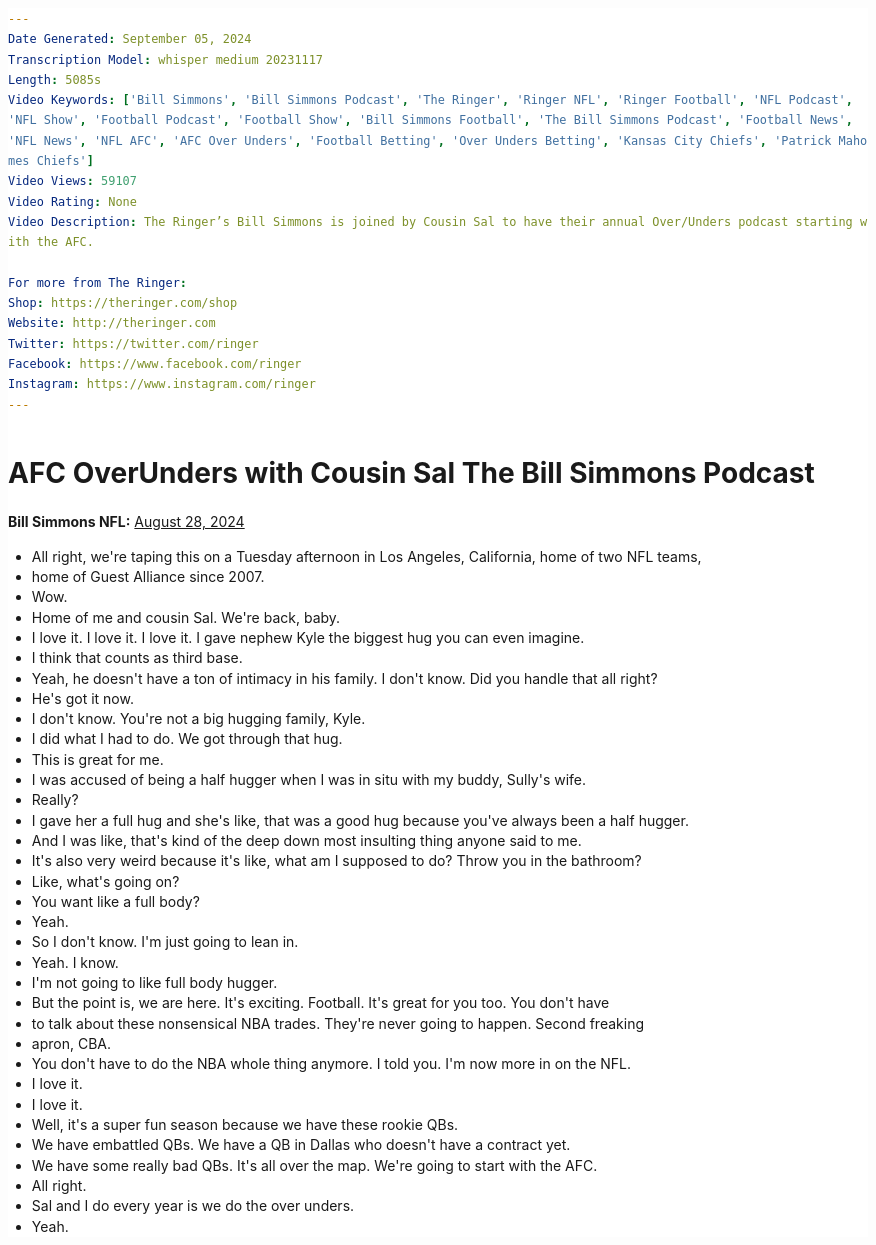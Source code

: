 ```yaml
---
Date Generated: September 05, 2024
Transcription Model: whisper medium 20231117
Length: 5085s
Video Keywords: ['Bill Simmons', 'Bill Simmons Podcast', 'The Ringer', 'Ringer NFL', 'Ringer Football', 'NFL Podcast', 'NFL Show', 'Football Podcast', 'Football Show', 'Bill Simmons Football', 'The Bill Simmons Podcast', 'Football News', 'NFL News', 'NFL AFC', 'AFC Over Unders', 'Football Betting', 'Over Unders Betting', 'Kansas City Chiefs', 'Patrick Mahomes Chiefs']
Video Views: 59107
Video Rating: None
Video Description: The Ringer’s Bill Simmons is joined by Cousin Sal to have their annual Over/Unders podcast starting with the AFC.

For more from The Ringer:
Shop: https://theringer.com/shop
Website: http://theringer.com
Twitter: https://twitter.com/ringer
Facebook: https://www.facebook.com/ringer
Instagram: https://www.instagram.com/ringer
---
```


# AFC OverUnders with Cousin Sal  The Bill Simmons Podcast
**Bill Simmons NFL:** [August 28, 2024](https://www.youtube.com/watch?v=hKFIQ8IRGAs)
*  All right, we're taping this on a Tuesday afternoon in Los Angeles, California, home of two NFL teams,
*  home of Guest Alliance since 2007.
*  Wow.
*  Home of me and cousin Sal. We're back, baby.
*  I love it. I love it. I love it. I gave nephew Kyle the biggest hug you can even imagine.
*  I think that counts as third base.
*  Yeah, he doesn't have a ton of intimacy in his family. I don't know. Did you handle that all right?
*  He's got it now.
*  I don't know. You're not a big hugging family, Kyle.
*  I did what I had to do. We got through that hug.
*  This is great for me.
*  I was accused of being a half hugger when I was in situ with my buddy, Sully's wife.
*  Really?
*  I gave her a full hug and she's like, that was a good hug because you've always been a half hugger.
*  And I was like, that's kind of the deep down most insulting thing anyone said to me.
*  It's also very weird because it's like, what am I supposed to do? Throw you in the bathroom?
*  Like, what's going on?
*  You want like a full body?
*  Yeah.
*  So I don't know. I'm just going to lean in.
*  Yeah. I know.
*  I'm not going to like full body hugger.
*  But the point is, we are here. It's exciting. Football. It's great for you too. You don't have
*  to talk about these nonsensical NBA trades. They're never going to happen. Second freaking
*  apron, CBA.
*  You don't have to do the NBA whole thing anymore. I told you. I'm now more in on the NFL.
*  I love it.
*  I love it.
*  Well, it's a super fun season because we have these rookie QBs.
*  We have embattled QBs. We have a QB in Dallas who doesn't have a contract yet.
*  We have some really bad QBs. It's all over the map. We're going to start with the AFC.
*  All right.
*  Sal and I do every year is we do the over unders.
*  Yeah.